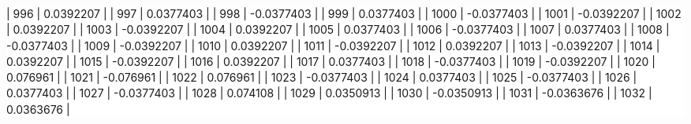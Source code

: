 | 996 | 0.0392207 |
| 997 | 0.0377403 |
| 998 | -0.0377403 |
| 999 | 0.0377403 |
| 1000 | -0.0377403 |
| 1001 | -0.0392207 |
| 1002 | 0.0392207 |
| 1003 | -0.0392207 |
| 1004 | 0.0392207 |
| 1005 | 0.0377403 |
| 1006 | -0.0377403 |
| 1007 | 0.0377403 |
| 1008 | -0.0377403 |
| 1009 | -0.0392207 |
| 1010 | 0.0392207 |
| 1011 | -0.0392207 |
| 1012 | 0.0392207 |
| 1013 | -0.0392207 |
| 1014 | 0.0392207 |
| 1015 | -0.0392207 |
| 1016 | 0.0392207 |
| 1017 | 0.0377403 |
| 1018 | -0.0377403 |
| 1019 | -0.0392207 |
| 1020 | 0.076961 |
| 1021 | -0.076961 |
| 1022 | 0.076961 |
| 1023 | -0.0377403 |
| 1024 | 0.0377403 |
| 1025 | -0.0377403 |
| 1026 | 0.0377403 |
| 1027 | -0.0377403 |
| 1028 | 0.074108 |
| 1029 | 0.0350913 |
| 1030 | -0.0350913 |
| 1031 | -0.0363676 |
| 1032 | 0.0363676 |